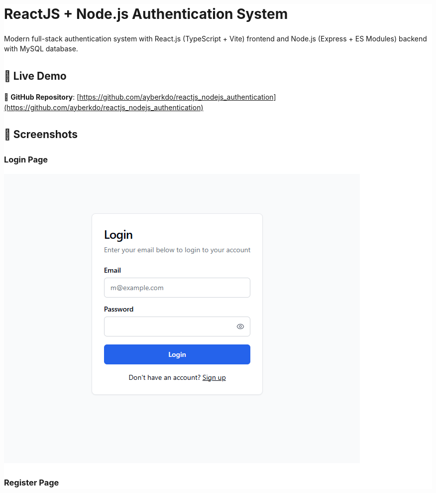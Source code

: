 # ReactJS + Node.js Authentication System

Modern full-stack authentication system with React.js (TypeScript + Vite) frontend and Node.js (Express + ES Modules) backend with MySQL database.

## 🚀 Live Demo

🔗 **GitHub Repository**: [https://github.com/ayberkdo/reactjs_nodejs_authentication](https://github.com/ayberkdo/reactjs_nodejs_authentication)

## 📱 Screenshots

### Login Page
![Login Page](./project_images/login_page.png)

### Register Page  